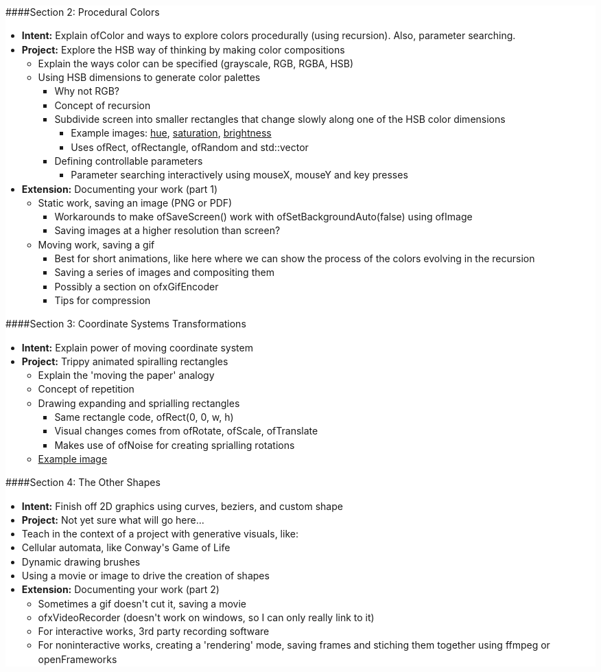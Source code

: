 
####Section 2: Procedural Colors
* __Intent:__ Explain ofColor and ways to explore colors procedurally (using recursion).  Also, parameter searching.
* __Project:__ Explore the HSB way of thinking by making color compositions 
  * Explain the ways color can be specified (grayscale, RGB, RGBA, HSB)
  * Using HSB dimensions to generate color palettes
    * Why not RGB?
    * Concept of recursion
    * Subdivide screen into smaller rectangles that change slowly along one of the HSB color dimensions
      * Example images: [hue](https://github.com/openframeworks/ofBook/blob/master/20_intro_to_graphics/EvolvingColor_ChangingHue.png), [saturation](https://github.com/openframeworks/ofBook/blob/master/20_intro_to_graphics/EvolvingColor_ChangingSaturation.png), [brightness](https://github.com/openframeworks/ofBook/blob/master/20_intro_to_graphics/EvolvingColor_ChangingBrightness.png)
      * Uses ofRect, ofRectangle, ofRandom and std::vector
    * Defining controllable parameters 
      * Parameter searching interactively using mouseX, mouseY and key presses
* __Extension:__ Documenting your work (part 1)
  * Static work, saving an image (PNG or PDF)
    * Workarounds to make ofSaveScreen() work with ofSetBackgroundAuto(false) using ofImage
    * Saving images at a higher resolution than screen?
  * Moving work, saving a gif
    * Best for short animations, like here where we can show the process of the colors evolving in the recursion
    * Saving a series of images and compositing them 
    * Possibly a section on ofxGifEncoder
    * Tips for compression
  
####Section 3: Coordinate Systems Transformations
* __Intent:__ Explain power of moving coordinate system
* __Project:__ Trippy animated spiralling rectangles
  * Explain the 'moving the paper' analogy
  * Concept of repetition
  * Drawing expanding and sprialling rectangles
    * Same rectangle code, ofRect(0, 0, w, h) 
    * Visual changes comes from ofRotate, ofScale, ofTranslate
    * Makes use of ofNoise for creating sprialling rotations
  * [Example image](https://github.com/openframeworks/ofBook/blob/master/20_intro_to_graphics/CoordSystem_RepeatingSquareSpiral.png)

####Section 4: The Other Shapes
* __Intent:__ Finish off 2D graphics using curves, beziers, and custom shape
* __Project:__ Not yet sure what will go here...
 * Teach in the context of a project with generative visuals, like:
  * Cellular automata, like Conway's Game of Life
  * Dynamic drawing brushes
  * Using a movie or image to drive the creation of shapes
* __Extension:__ Documenting your work (part 2)
  * Sometimes a gif doesn't cut it, saving a movie
   * ofxVideoRecorder (doesn't work on windows, so I can only really link to it)
    * For interactive works, 3rd party recording software
    * For noninteractive works, creating a 'rendering' mode, saving frames and stiching them together using ffmpeg or openFrameworks

